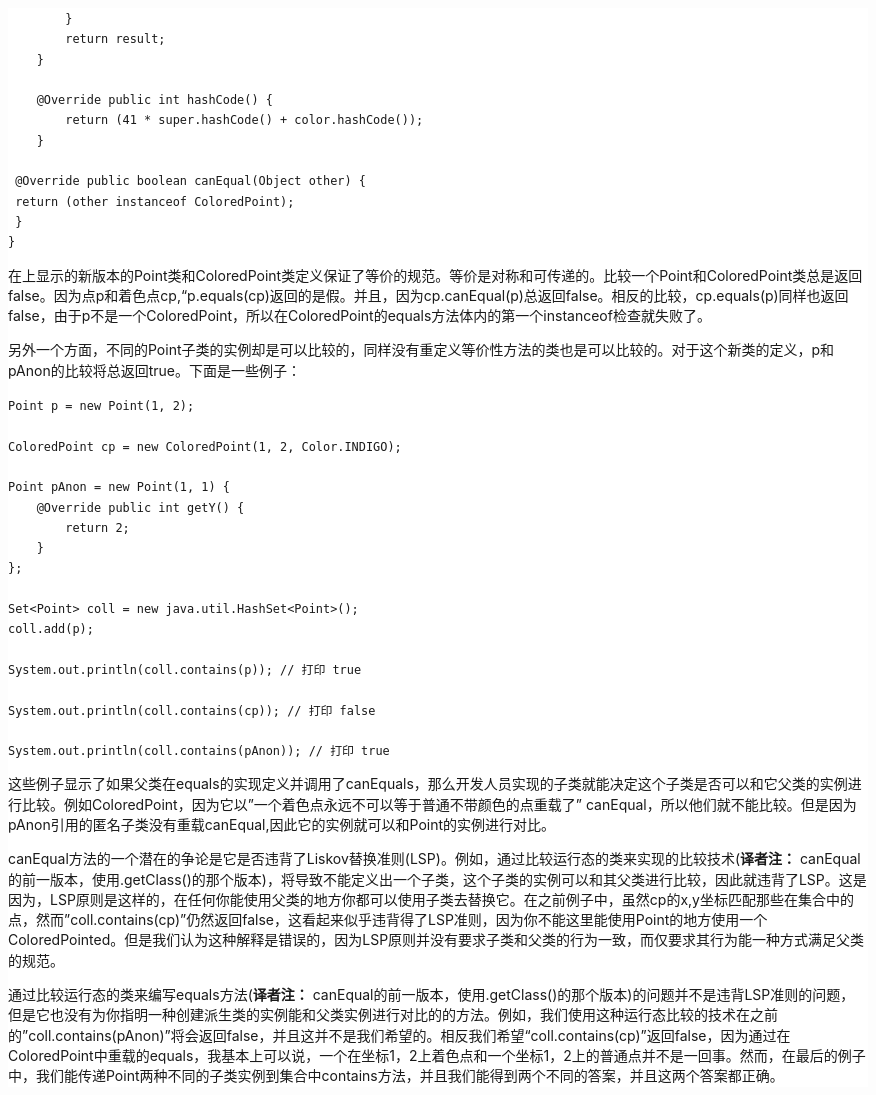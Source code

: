 ```
        }
        return result;
    }

    @Override public int hashCode() {
        return (41 * super.hashCode() + color.hashCode());
    }

 @Override public boolean canEqual(Object other) {
 return (other instanceof ColoredPoint);
 }
}
```

在上显示的新版本的Point类和ColoredPoint类定义保证了等价的规范。等价是对称和可传递的。比较一个Point和ColoredPoint类总是返回false。因为点p和着色点cp,“p.equals(cp)返回的是假。并且，因为cp.canEqual(p)总返回false。相反的比较，cp.equals(p)同样也返回false，由于p不是一个ColoredPoint，所以在ColoredPoint的equals方法体内的第一个instanceof检查就失败了。


另外一个方面，不同的Point子类的实例却是可以比较的，同样没有重定义等价性方法的类也是可以比较的。对于这个新类的定义，p和pAnon的比较将总返回true。下面是一些例子：



```
Point p = new Point(1, 2);

ColoredPoint cp = new ColoredPoint(1, 2, Color.INDIGO);

Point pAnon = new Point(1, 1) {
    @Override public int getY() {
        return 2;
    }
};

Set<Point> coll = new java.util.HashSet<Point>();
coll.add(p);

System.out.println(coll.contains(p)); // 打印 true

System.out.println(coll.contains(cp)); // 打印 false

System.out.println(coll.contains(pAnon)); // 打印 true
```

这些例子显示了如果父类在equals的实现定义并调用了canEquals，那么开发人员实现的子类就能决定这个子类是否可以和它父类的实例进行比较。例如ColoredPoint，因为它以”一个着色点永远不可以等于普通不带颜色的点重载了” canEqual，所以他们就不能比较。但是因为pAnon引用的匿名子类没有重载canEqual,因此它的实例就可以和Point的实例进行对比。


canEqual方法的一个潜在的争论是它是否违背了Liskov替换准则(LSP)。例如，通过比较运行态的类来实现的比较技术(**译者注：** canEqual的前一版本，使用.getClass()的那个版本)，将导致不能定义出一个子类，这个子类的实例可以和其父类进行比较，因此就违背了LSP。这是因为，LSP原则是这样的，在任何你能使用父类的地方你都可以使用子类去替换它。在之前例子中，虽然cp的x,y坐标匹配那些在集合中的点，然而”coll.contains(cp)”仍然返回false，这看起来似乎违背得了LSP准则，因为你不能这里能使用Point的地方使用一个ColoredPointed。但是我们认为这种解释是错误的，因为LSP原则并没有要求子类和父类的行为一致，而仅要求其行为能一种方式满足父类的规范。


通过比较运行态的类来编写equals方法(**译者注：** canEqual的前一版本，使用.getClass()的那个版本)的问题并不是违背LSP准则的问题，但是它也没有为你指明一种创建派生类的实例能和父类实例进行对比的的方法。例如，我们使用这种运行态比较的技术在之前的”coll.contains(pAnon)”将会返回false，并且这并不是我们希望的。相反我们希望“coll.contains(cp)”返回false，因为通过在ColoredPoint中重载的equals，我基本上可以说，一个在坐标1，2上着色点和一个坐标1，2上的普通点并不是一回事。然而，在最后的例子中，我们能传递Point两种不同的子类实例到集合中contains方法，并且我们能得到两个不同的答案，并且这两个答案都正确。
